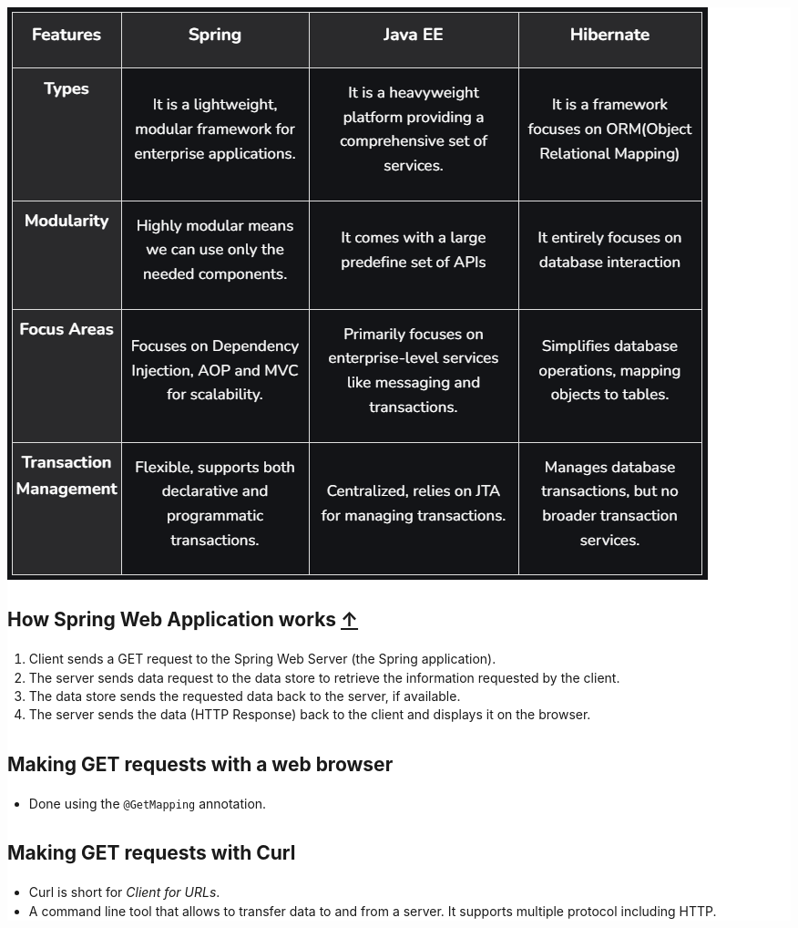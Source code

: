 <img alt="img.png" align="center" src="../../../img/Spring-JEE-Hibernate.png"/>


## How Spring Web Application works [↑](#introduction-to-spring-framework-)
1. Client sends a GET request to the Spring Web Server (the Spring application).
2. The server sends data request to the data store to retrieve the information requested by the client.
3. The data store sends the requested data back to the server, if available.
4. The server sends the data (HTTP Response) back to the client and displays it on the browser.

## Making GET requests with a web browser
- Done using the `@GetMapping` annotation.

## Making GET requests with Curl
- Curl is short for _Client for URLs_.
- A command line tool that allows to transfer data to and from a server. It supports multiple protocol including HTTP.
